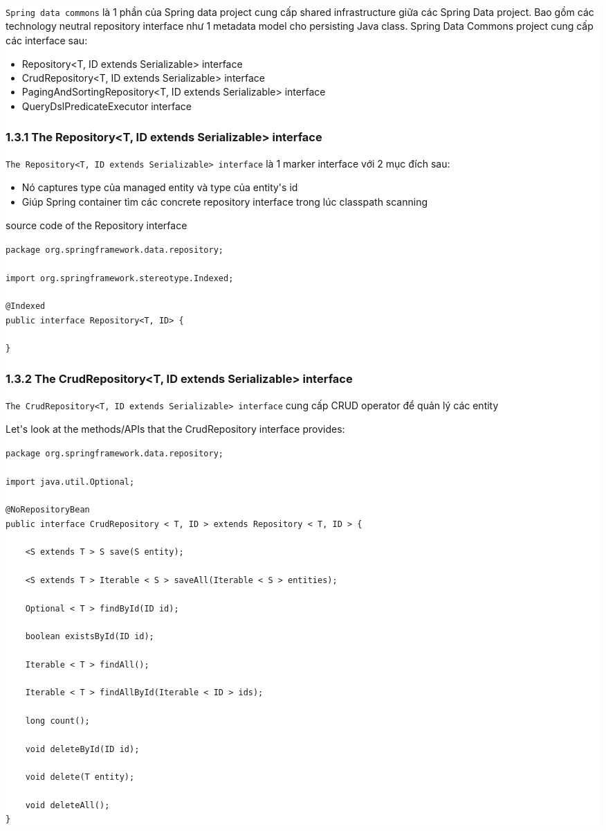 `Spring data commons` là 1 phần của Spring data project cung cấp shared infrastructure giữa các Spring Data project. Bao gồm các technology neutral repository interface như 1 metadata model cho persisting Java class. Spring Data Commons project cung cấp các interface sau:

- Repository<T, ID extends Serializable> interface
- CrudRepository<T, ID extends Serializable> interface
- PagingAndSortingRepository<T, ID extends Serializable> interface
- QueryDslPredicateExecutor interface

### 1.3.1 The Repository<T, ID extends Serializable> interface
`The Repository<T, ID extends Serializable> interface` là 1 marker interface với 2 mục đích sau:
- Nó captures type của managed entity và type của entity's id
- Giúp Spring container tìm các concrete repository interface trong lúc classpath scanning

source code of the Repository interface

```
package org.springframework.data.repository;

import org.springframework.stereotype.Indexed;

@Indexed
public interface Repository<T, ID> {

}
```

### 1.3.2 The CrudRepository<T, ID extends Serializable> interface
`The CrudRepository<T, ID extends Serializable> interface` cung cấp CRUD operator để quản lý các entity

Let's look at the methods/APIs that the CrudRepository interface provides:

```
package org.springframework.data.repository;

import java.util.Optional;

@NoRepositoryBean
public interface CrudRepository < T, ID > extends Repository < T, ID > {

    <S extends T > S save(S entity);

    <S extends T > Iterable < S > saveAll(Iterable < S > entities);

    Optional < T > findById(ID id);

    boolean existsById(ID id);

    Iterable < T > findAll();

    Iterable < T > findAllById(Iterable < ID > ids);

    long count();

    void deleteById(ID id);

    void delete(T entity);

    void deleteAll();
}
```
